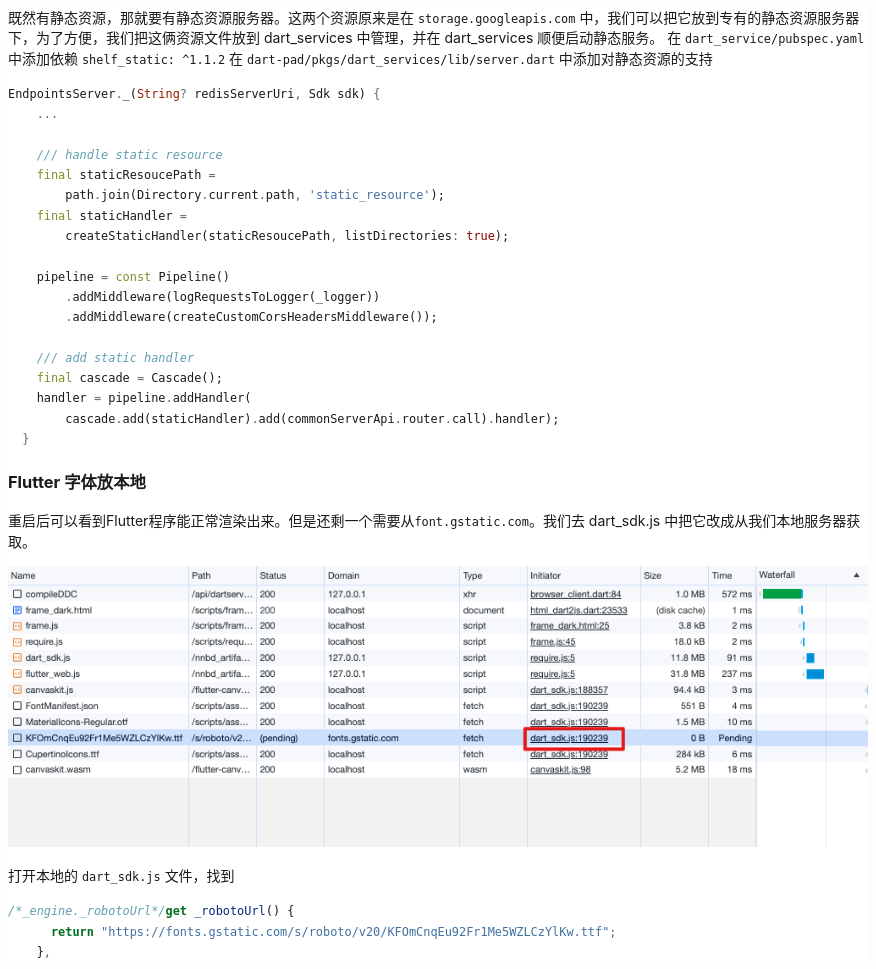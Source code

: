 既然有静态资源，那就要有静态资源服务器。这两个资源原来是在 `storage.googleapis.com`  中，我们可以把它放到专有的静态资源服务器下，为了方便，我们把这俩资源文件放到 dart_services 中管理，并在 dart_services 顺便启动静态服务。
在 `dart_service/pubspec.yaml` 中添加依赖  `shelf_static: ^1.1.2`
在 `dart-pad/pkgs/dart_services/lib/server.dart` 中添加对静态资源的支持

```dart
EndpointsServer._(String? redisServerUri, Sdk sdk) {
    ...

	/// handle static resource
    final staticResoucePath =
        path.join(Directory.current.path, 'static_resource');
    final staticHandler =
        createStaticHandler(staticResoucePath, listDirectories: true);

    pipeline = const Pipeline()
        .addMiddleware(logRequestsToLogger(_logger))
        .addMiddleware(createCustomCorsHeadersMiddleware());

	/// add static handler
    final cascade = Cascade();
    handler = pipeline.addHandler(
        cascade.add(staticHandler).add(commonServerApi.router.call).handler);
  }
```

### Flutter 字体放本地
重启后可以看到Flutter程序能正常渲染出来。但是还剩一个需要从`font.gstatic.com`。我们去 dart_sdk.js 中把它改成从我们本地服务器获取。

![](attachment/6dc565d521857b3f95deb921f55b8ce3.png)

打开本地的 `dart_sdk.js` 文件，找到

```js
/*_engine._robotoUrl*/get _robotoUrl() {
      return "https://fonts.gstatic.com/s/roboto/v20/KFOmCnqEu92Fr1Me5WZLCzYlKw.ttf";
    },
```
